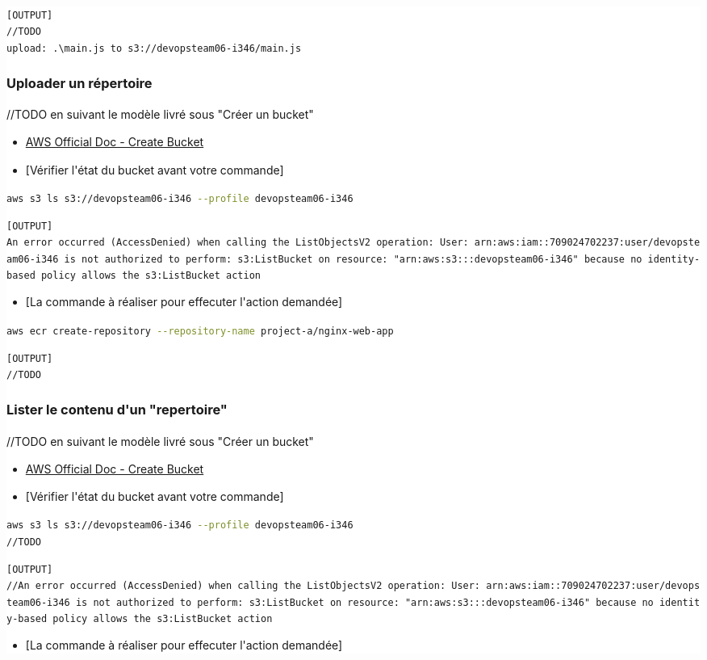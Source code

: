 ```
[OUTPUT]
//TODO
upload: .\main.js to s3://devopsteam06-i346/main.js
```

### Uploader un répertoire

//TODO en suivant le modèle livré sous "Créer un bucket"

* [AWS Official Doc - Create Bucket](https://awscli.amazonaws.com/v2/documentation/api/latest/reference/s3/mb.html#examples)

* [Vérifier l'état du bucket avant votre commande]

```bash
aws s3 ls s3://devopsteam06-i346 --profile devopsteam06-i346
```

```
[OUTPUT]
An error occurred (AccessDenied) when calling the ListObjectsV2 operation: User: arn:aws:iam::709024702237:user/devopsteam06-i346 is not authorized to perform: s3:ListBucket on resource: "arn:aws:s3:::devopsteam06-i346" because no identity-based policy allows the s3:ListBucket action

```

* [La commande à réaliser pour effecuter l'action demandée]

```bash
aws ecr create-repository --repository-name project-a/nginx-web-app
```

```
[OUTPUT]
//TODO
```

### Lister le contenu d'un "repertoire"

//TODO en suivant le modèle livré sous "Créer un bucket"

* [AWS Official Doc - Create Bucket](https://awscli.amazonaws.com/v2/documentation/api/latest/reference/s3/mb.html#examples)

* [Vérifier l'état du bucket avant votre commande]

```bash
aws s3 ls s3://devopsteam06-i346 --profile devopsteam06-i346
//TODO
```

```
[OUTPUT]
//An error occurred (AccessDenied) when calling the ListObjectsV2 operation: User: arn:aws:iam::709024702237:user/devopsteam06-i346 is not authorized to perform: s3:ListBucket on resource: "arn:aws:s3:::devopsteam06-i346" because no identity-based policy allows the s3:ListBucket action
```

* [La commande à réaliser pour effecuter l'action demandée]
